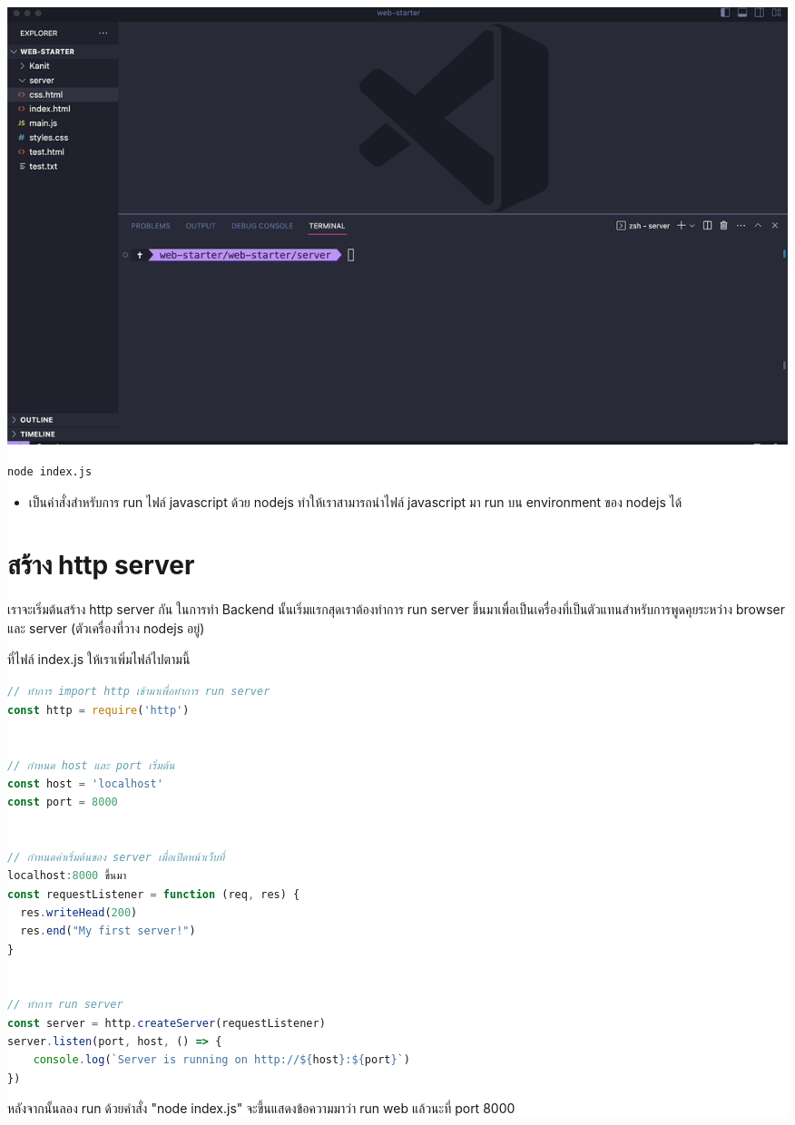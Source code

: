 ![alt text](img/console.gif)

`node index.js`
- เป็นคำสั่งสำหรับการ run ไฟล์ javascript ด้วย nodejs ทำให้เราสามารถนำไฟล์ javascript มา run บน environment ของ nodejs ได้

# สร้าง http server
เราจะเริ่มต้นสร้าง http server กัน ในการทำ Backend นั้นเริ่มแรกสุดเราต้องทำการ run server ขึ้นมาเพื่อเป็นเครื่องที่เป็นตัวแทนสำหรับการพูดคุยระหว่าง browser และ server (ตัวเครื่องที่วาง nodejs อยู่)

ที่ไฟล์ index.js ให้เราเพิ่มไฟล์ไปตามนี้
```js
// ทำการ import http เข้ามาเพื่อทำการ run server
const http = require('http')


// กำหนด host และ port เริ่มต้น
const host = 'localhost'
const port = 8000


// กำหนดค่าเริ่มต้นของ server เมื่อเปิดหน้าเว็บที่ 
localhost:8000 ขึ้นมา
const requestListener = function (req, res) {
  res.writeHead(200)
  res.end("My first server!")
}


// ทำการ run server
const server = http.createServer(requestListener)
server.listen(port, host, () => {
    console.log(`Server is running on http://${host}:${port}`)
})
```
หลังจากนั้นลอง run ด้วยคำสั่ง "node index.js" จะขึ้นแสดงข้อความมาว่า run web แล้วนะที่ port 8000